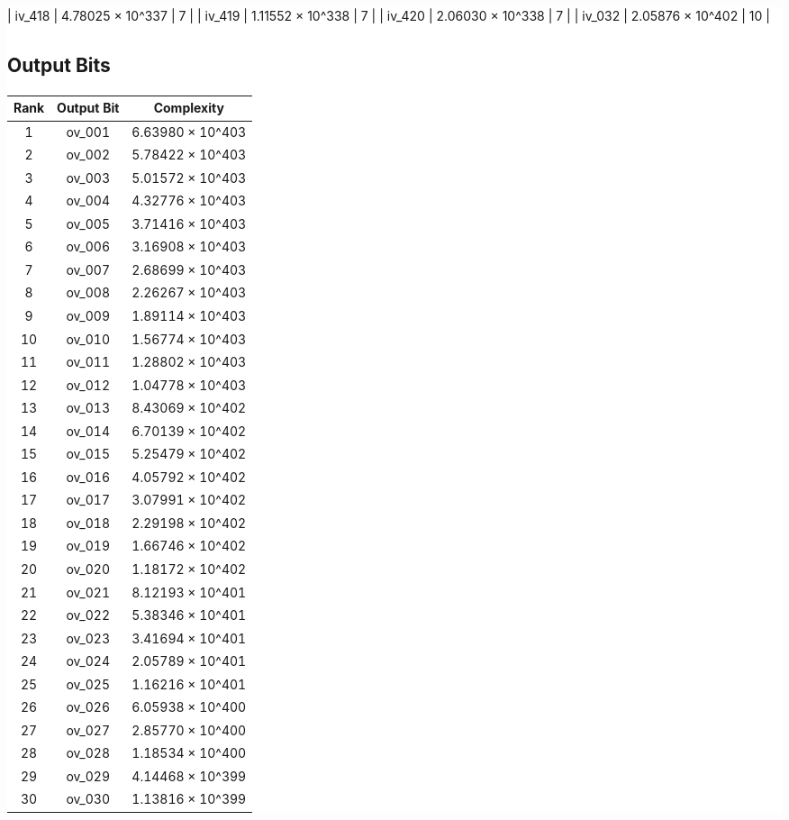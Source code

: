 | iv_418 | 4.78025 × 10^337 | 7 |
| iv_419 | 1.11552 × 10^338 | 7 |
| iv_420 | 2.06030 × 10^338 | 7 |
| iv_032 | 2.05876 × 10^402 | 10 |

## Output Bits

| Rank | Output Bit | Complexity |
|:----:|:----------:|:----------:|
| 1 | ov_001 | 6.63980 × 10^403 |
| 2 | ov_002 | 5.78422 × 10^403 |
| 3 | ov_003 | 5.01572 × 10^403 |
| 4 | ov_004 | 4.32776 × 10^403 |
| 5 | ov_005 | 3.71416 × 10^403 |
| 6 | ov_006 | 3.16908 × 10^403 |
| 7 | ov_007 | 2.68699 × 10^403 |
| 8 | ov_008 | 2.26267 × 10^403 |
| 9 | ov_009 | 1.89114 × 10^403 |
| 10 | ov_010 | 1.56774 × 10^403 |
| 11 | ov_011 | 1.28802 × 10^403 |
| 12 | ov_012 | 1.04778 × 10^403 |
| 13 | ov_013 | 8.43069 × 10^402 |
| 14 | ov_014 | 6.70139 × 10^402 |
| 15 | ov_015 | 5.25479 × 10^402 |
| 16 | ov_016 | 4.05792 × 10^402 |
| 17 | ov_017 | 3.07991 × 10^402 |
| 18 | ov_018 | 2.29198 × 10^402 |
| 19 | ov_019 | 1.66746 × 10^402 |
| 20 | ov_020 | 1.18172 × 10^402 |
| 21 | ov_021 | 8.12193 × 10^401 |
| 22 | ov_022 | 5.38346 × 10^401 |
| 23 | ov_023 | 3.41694 × 10^401 |
| 24 | ov_024 | 2.05789 × 10^401 |
| 25 | ov_025 | 1.16216 × 10^401 |
| 26 | ov_026 | 6.05938 × 10^400 |
| 27 | ov_027 | 2.85770 × 10^400 |
| 28 | ov_028 | 1.18534 × 10^400 |
| 29 | ov_029 | 4.14468 × 10^399 |
| 30 | ov_030 | 1.13816 × 10^399 |